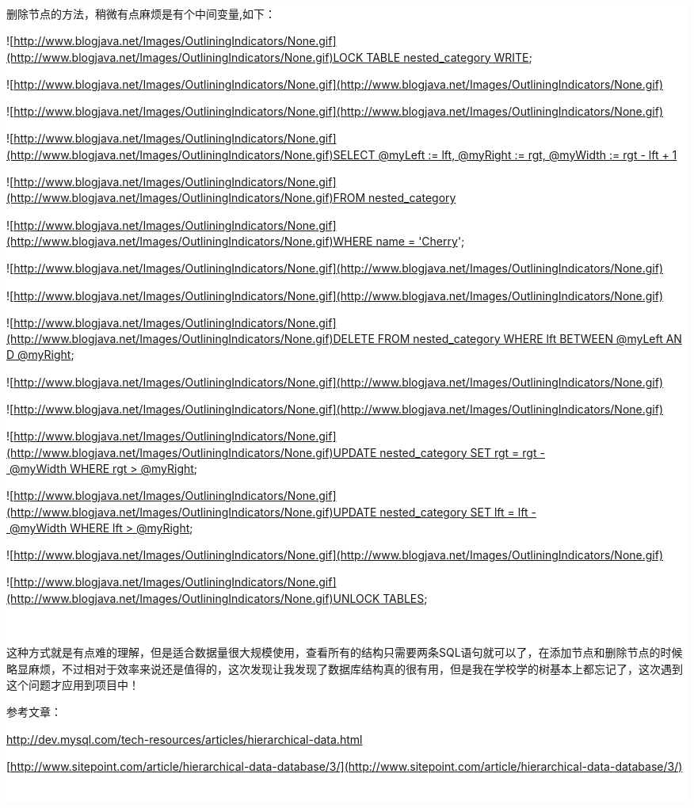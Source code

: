 
删除节点的方法，稍微有点麻烦是有个中间变量,如下：



![http://www.blogjava.net/Images/OutliningIndicators/None.gif](http://www.blogjava.net/Images/OutliningIndicators/None.gif)LOCK TABLE nested_category WRITE;

![http://www.blogjava.net/Images/OutliningIndicators/None.gif](http://www.blogjava.net/Images/OutliningIndicators/None.gif)

![http://www.blogjava.net/Images/OutliningIndicators/None.gif](http://www.blogjava.net/Images/OutliningIndicators/None.gif)

![http://www.blogjava.net/Images/OutliningIndicators/None.gif](http://www.blogjava.net/Images/OutliningIndicators/None.gif)SELECT @myLeft := lft, @myRight := rgt, @myWidth := rgt - lft + 1

![http://www.blogjava.net/Images/OutliningIndicators/None.gif](http://www.blogjava.net/Images/OutliningIndicators/None.gif)FROM nested_category

![http://www.blogjava.net/Images/OutliningIndicators/None.gif](http://www.blogjava.net/Images/OutliningIndicators/None.gif)WHERE name = 'Cherry';

![http://www.blogjava.net/Images/OutliningIndicators/None.gif](http://www.blogjava.net/Images/OutliningIndicators/None.gif)

![http://www.blogjava.net/Images/OutliningIndicators/None.gif](http://www.blogjava.net/Images/OutliningIndicators/None.gif)

![http://www.blogjava.net/Images/OutliningIndicators/None.gif](http://www.blogjava.net/Images/OutliningIndicators/None.gif)DELETE FROM nested_category WHERE lft BETWEEN @myLeft AND @myRight;

![http://www.blogjava.net/Images/OutliningIndicators/None.gif](http://www.blogjava.net/Images/OutliningIndicators/None.gif)

![http://www.blogjava.net/Images/OutliningIndicators/None.gif](http://www.blogjava.net/Images/OutliningIndicators/None.gif)

![http://www.blogjava.net/Images/OutliningIndicators/None.gif](http://www.blogjava.net/Images/OutliningIndicators/None.gif)UPDATE nested_category SET rgt = rgt - @myWidth WHERE rgt > @myRight;

![http://www.blogjava.net/Images/OutliningIndicators/None.gif](http://www.blogjava.net/Images/OutliningIndicators/None.gif)UPDATE nested_category SET lft = lft - @myWidth WHERE lft > @myRight;

![http://www.blogjava.net/Images/OutliningIndicators/None.gif](http://www.blogjava.net/Images/OutliningIndicators/None.gif)

![http://www.blogjava.net/Images/OutliningIndicators/None.gif](http://www.blogjava.net/Images/OutliningIndicators/None.gif)UNLOCK TABLES;



 


这种方式就是有点难的理解，但是适合数据量很大规模使用，查看所有的结构只需要两条SQL语句就可以了，在添加节点和删除节点的时候略显麻烦，不过相对于效率来说还是值得的，这次发现让我发现了数据库结构真的很有用，但是我在学校学的树基本上都忘记了，这次遇到这个问题才应用到项目中！



参考文章：

http://dev.mysql.com/tech-resources/articles/hierarchical-data.html


[http://www.sitepoint.com/article/hierarchical-data-database/3/](http://www.sitepoint.com/article/hierarchical-data-database/3/)


 


